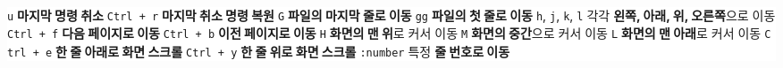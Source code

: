 <td></td>
<td><code>u</code></td>
<td><strong>마지막 명령 취소</strong></td>
</tr>
<tr>
<td></td>
<td><code>Ctrl + r</code></td>
<td><strong>마지막 취소 명령 복원</strong></td>
</tr>
<tr>
<td></td>
<td><code>G</code></td>
<td><strong>파일의 마지막 줄로 이동</strong></td>
</tr>
<tr>
<td></td>
<td><code>gg</code></td>
<td><strong>파일의 첫 줄로 이동</strong></td>
</tr>
<tr>
<td></td>
<td><code>h</code>, <code>j</code>, <code>k</code>, <code>l</code></td>
<td>각각 <strong>왼쪽, 아래, 위, 오른쪽</strong>으로 이동</td>
</tr>
<tr>
<td></td>
<td><code>Ctrl + f</code></td>
<td><strong>다음 페이지로 이동</strong></td>
</tr>
<tr>
<td></td>
<td><code>Ctrl + b</code></td>
<td><strong>이전 페이지로 이동</strong></td>
</tr>
<tr>
<td></td>
<td><code>H</code></td>
<td><strong>화면의 맨 위</strong>로 커서 이동</td>
</tr>
<tr>
<td></td>
<td><code>M</code></td>
<td><strong>화면의 중간</strong>으로 커서 이동</td>
</tr>
<tr>
<td></td>
<td><code>L</code></td>
<td><strong>화면의 맨 아래</strong>로 커서 이동</td>
</tr>
<tr>
<td></td>
<td><code>Ctrl + e</code></td>
<td><strong>한 줄 아래로 화면 스크롤</strong></td>
</tr>
<tr>
<td></td>
<td><code>Ctrl + y</code></td>
<td><strong>한 줄 위로 화면 스크롤</strong></td>
</tr>
<tr>
<td></td>
<td><code>:number</code></td>
<td>특정 <strong>줄 번호로 이동</strong></td>
</tr>